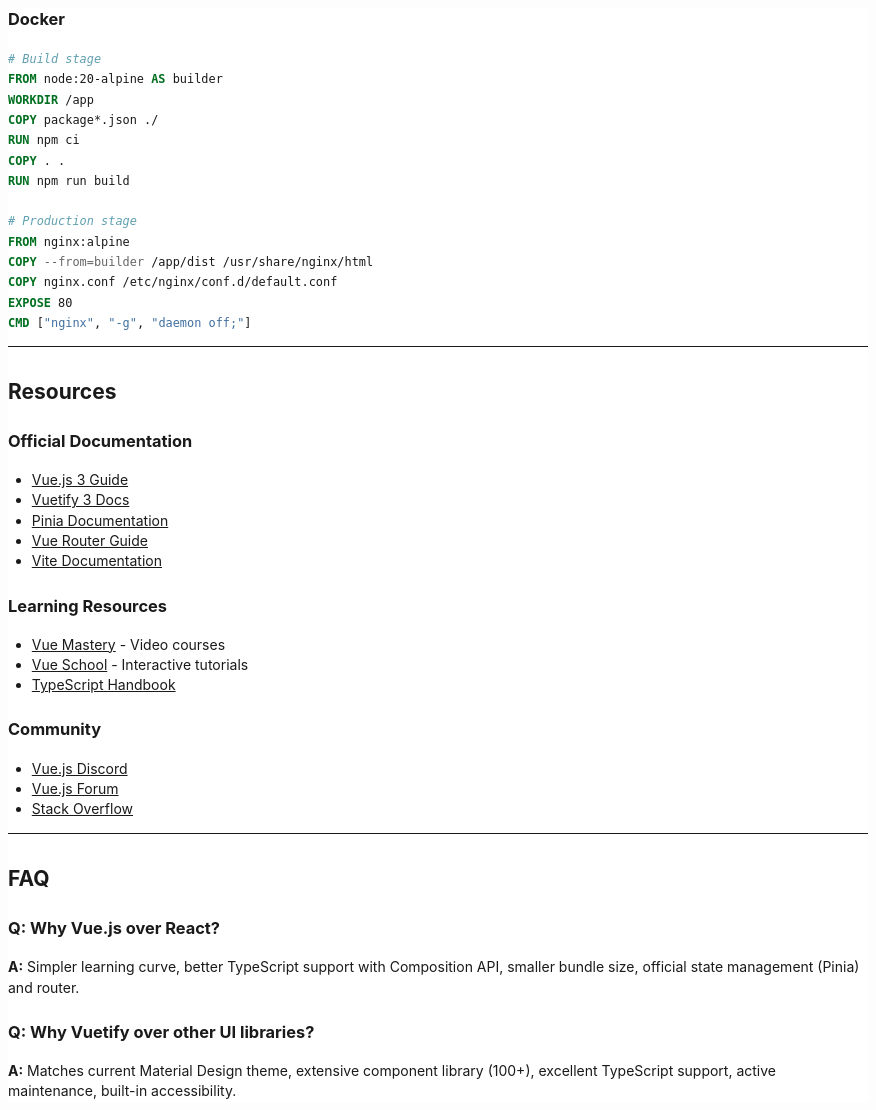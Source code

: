 ### Docker
```dockerfile
# Build stage
FROM node:20-alpine AS builder
WORKDIR /app
COPY package*.json ./
RUN npm ci
COPY . .
RUN npm run build

# Production stage
FROM nginx:alpine
COPY --from=builder /app/dist /usr/share/nginx/html
COPY nginx.conf /etc/nginx/conf.d/default.conf
EXPOSE 80
CMD ["nginx", "-g", "daemon off;"]
```

---

## Resources

### Official Documentation
- [Vue.js 3 Guide](https://vuejs.org/guide/)
- [Vuetify 3 Docs](https://vuetifyjs.com/)
- [Pinia Documentation](https://pinia.vuejs.org/)
- [Vue Router Guide](https://router.vuejs.org/)
- [Vite Documentation](https://vitejs.dev/)

### Learning Resources
- [Vue Mastery](https://www.vuemastery.com/) - Video courses
- [Vue School](https://vueschool.io/) - Interactive tutorials
- [TypeScript Handbook](https://www.typescriptlang.org/docs/)

### Community
- [Vue.js Discord](https://discord.com/invite/vue)
- [Vue.js Forum](https://forum.vuejs.org/)
- [Stack Overflow](https://stackoverflow.com/questions/tagged/vue.js)

---

## FAQ

### Q: Why Vue.js over React?
**A:** Simpler learning curve, better TypeScript support with Composition API, smaller bundle size, official state management (Pinia) and router.

### Q: Why Vuetify over other UI libraries?
**A:** Matches current Material Design theme, extensive component library (100+), excellent TypeScript support, active maintenance, built-in accessibility.
